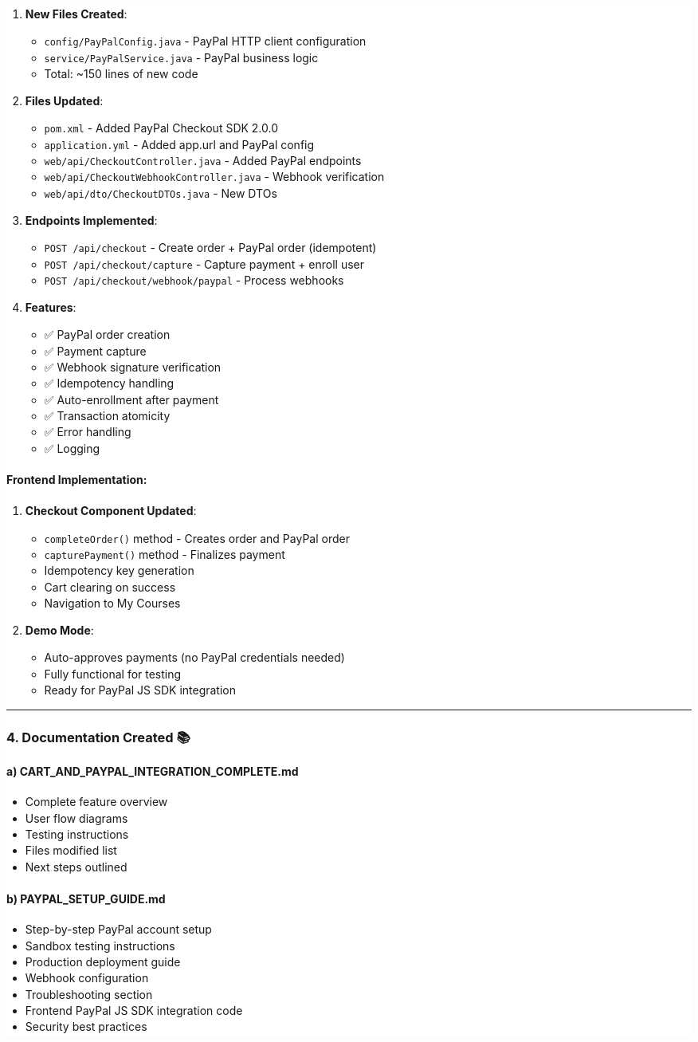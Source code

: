 1. **New Files Created**:
   - `config/PayPalConfig.java` - PayPal HTTP client configuration
   - `service/PayPalService.java` - PayPal business logic
   - Total: ~150 lines of new code

2. **Files Updated**:
   - `pom.xml` - Added PayPal Checkout SDK 2.0.0
   - `application.yml` - Added app.url and PayPal config
   - `web/api/CheckoutController.java` - Added PayPal endpoints
   - `web/api/CheckoutWebhookController.java` - Webhook verification
   - `web/api/dto/CheckoutDTOs.java` - New DTOs

3. **Endpoints Implemented**:
   - `POST /api/checkout` - Create order + PayPal order (idempotent)
   - `POST /api/checkout/capture` - Capture payment + enroll user
   - `POST /api/checkout/webhook/paypal` - Process webhooks

4. **Features**:
   - ✅ PayPal order creation
   - ✅ Payment capture
   - ✅ Webhook signature verification
   - ✅ Idempotency handling
   - ✅ Auto-enrollment after payment
   - ✅ Transaction atomicity
   - ✅ Error handling
   - ✅ Logging

#### Frontend Implementation:

1. **Checkout Component Updated**:
   - `completeOrder()` method - Creates order and PayPal order
   - `capturePayment()` method - Finalizes payment
   - Idempotency key generation
   - Cart clearing on success
   - Navigation to My Courses

2. **Demo Mode**:
   - Auto-approves payments (no PayPal credentials needed)
   - Fully functional for testing
   - Ready for PayPal JS SDK integration

---

### **4. Documentation Created** 📚

#### **a) CART_AND_PAYPAL_INTEGRATION_COMPLETE.md**
- Complete feature overview
- User flow diagrams
- Testing instructions
- Files modified list
- Next steps outlined

#### **b) PAYPAL_SETUP_GUIDE.md**
- Step-by-step PayPal account setup
- Sandbox testing instructions
- Production deployment guide
- Webhook configuration
- Troubleshooting section
- Frontend PayPal JS SDK integration code
- Security best practices
